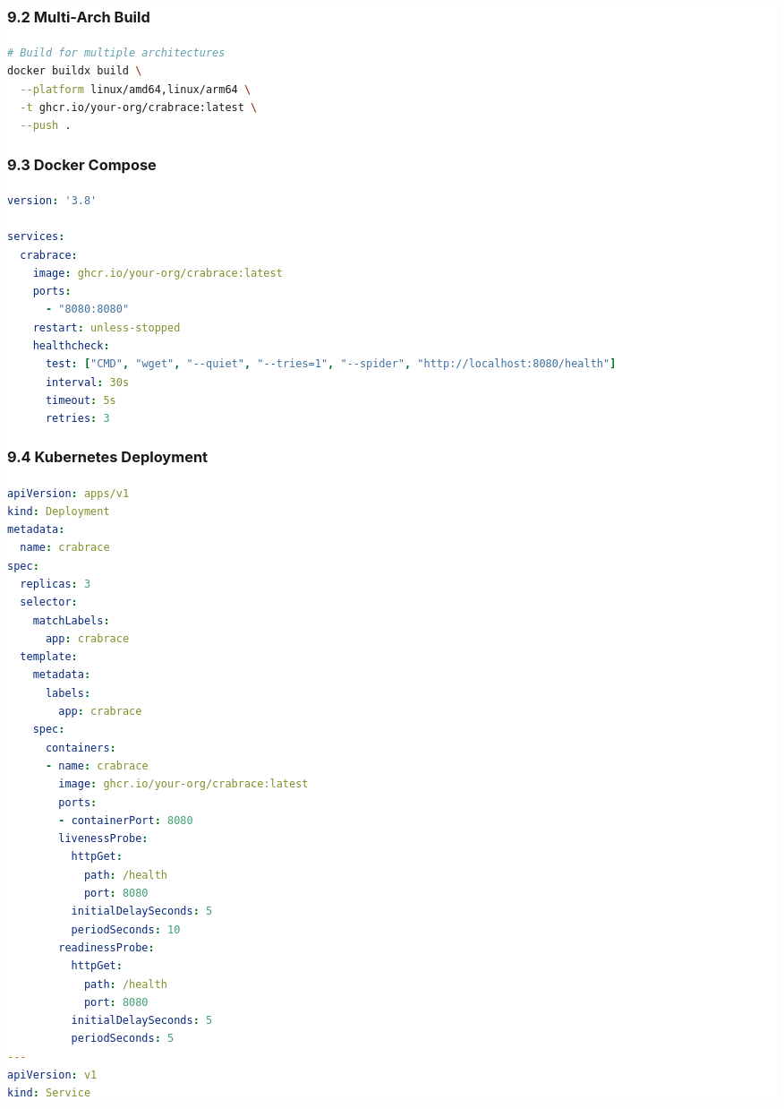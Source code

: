 ### 9.2 Multi-Arch Build

```bash
# Build for multiple architectures
docker buildx build \
  --platform linux/amd64,linux/arm64 \
  -t ghcr.io/your-org/crabrace:latest \
  --push .
```

### 9.3 Docker Compose

```yaml
version: '3.8'

services:
  crabrace:
    image: ghcr.io/your-org/crabrace:latest
    ports:
      - "8080:8080"
    restart: unless-stopped
    healthcheck:
      test: ["CMD", "wget", "--quiet", "--tries=1", "--spider", "http://localhost:8080/health"]
      interval: 30s
      timeout: 5s
      retries: 3
```

### 9.4 Kubernetes Deployment

```yaml
apiVersion: apps/v1
kind: Deployment
metadata:
  name: crabrace
spec:
  replicas: 3
  selector:
    matchLabels:
      app: crabrace
  template:
    metadata:
      labels:
        app: crabrace
    spec:
      containers:
      - name: crabrace
        image: ghcr.io/your-org/crabrace:latest
        ports:
        - containerPort: 8080
        livenessProbe:
          httpGet:
            path: /health
            port: 8080
          initialDelaySeconds: 5
          periodSeconds: 10
        readinessProbe:
          httpGet:
            path: /health
            port: 8080
          initialDelaySeconds: 5
          periodSeconds: 5
---
apiVersion: v1
kind: Service
```